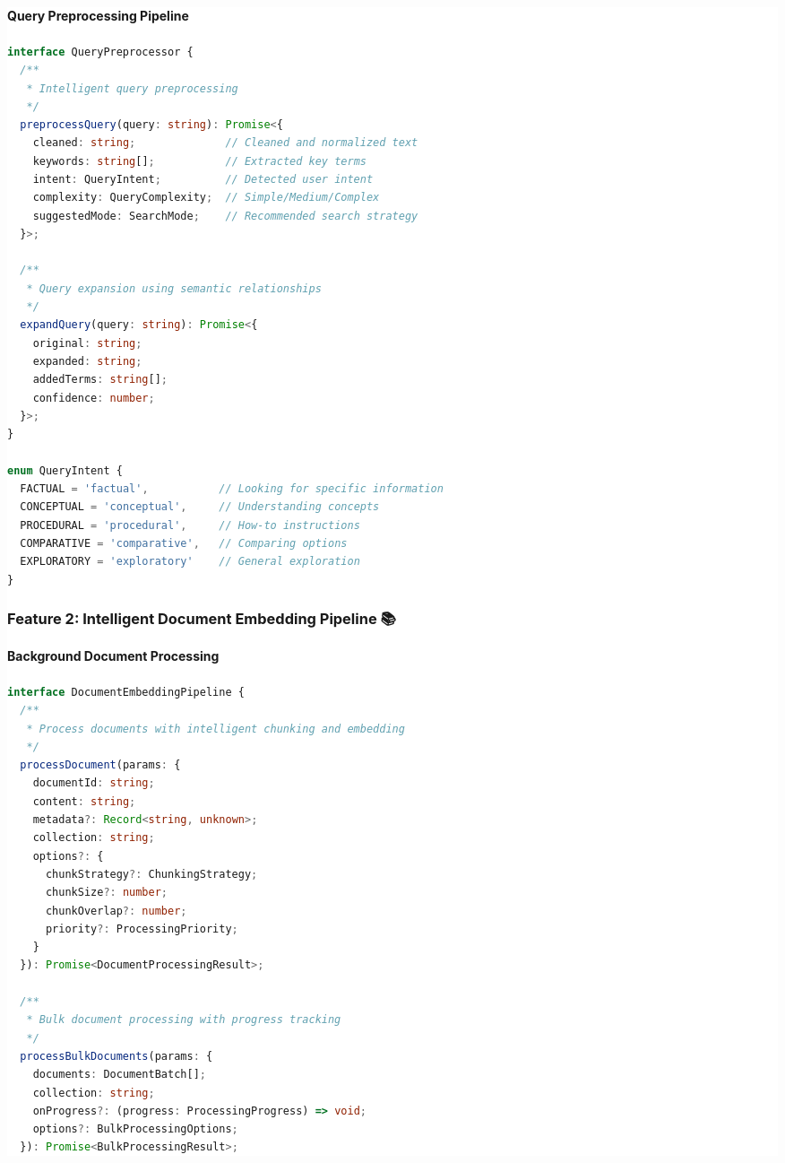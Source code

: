 #### **Query Preprocessing Pipeline**
```typescript
interface QueryPreprocessor {
  /**
   * Intelligent query preprocessing
   */
  preprocessQuery(query: string): Promise<{
    cleaned: string;              // Cleaned and normalized text
    keywords: string[];           // Extracted key terms
    intent: QueryIntent;          // Detected user intent
    complexity: QueryComplexity;  // Simple/Medium/Complex
    suggestedMode: SearchMode;    // Recommended search strategy
  }>;

  /**
   * Query expansion using semantic relationships
   */
  expandQuery(query: string): Promise<{
    original: string;
    expanded: string;
    addedTerms: string[];
    confidence: number;
  }>;
}

enum QueryIntent {
  FACTUAL = 'factual',           // Looking for specific information
  CONCEPTUAL = 'conceptual',     // Understanding concepts
  PROCEDURAL = 'procedural',     // How-to instructions
  COMPARATIVE = 'comparative',   // Comparing options
  EXPLORATORY = 'exploratory'    // General exploration
}
```

### Feature 2: Intelligent Document Embedding Pipeline 📚

#### **Background Document Processing**
```typescript
interface DocumentEmbeddingPipeline {
  /**
   * Process documents with intelligent chunking and embedding
   */
  processDocument(params: {
    documentId: string;
    content: string;
    metadata?: Record<string, unknown>;
    collection: string;
    options?: {
      chunkStrategy?: ChunkingStrategy;
      chunkSize?: number;
      chunkOverlap?: number;
      priority?: ProcessingPriority;
    }
  }): Promise<DocumentProcessingResult>;

  /**
   * Bulk document processing with progress tracking
   */
  processBulkDocuments(params: {
    documents: DocumentBatch[];
    collection: string;
    onProgress?: (progress: ProcessingProgress) => void;
    options?: BulkProcessingOptions;
  }): Promise<BulkProcessingResult>;
```